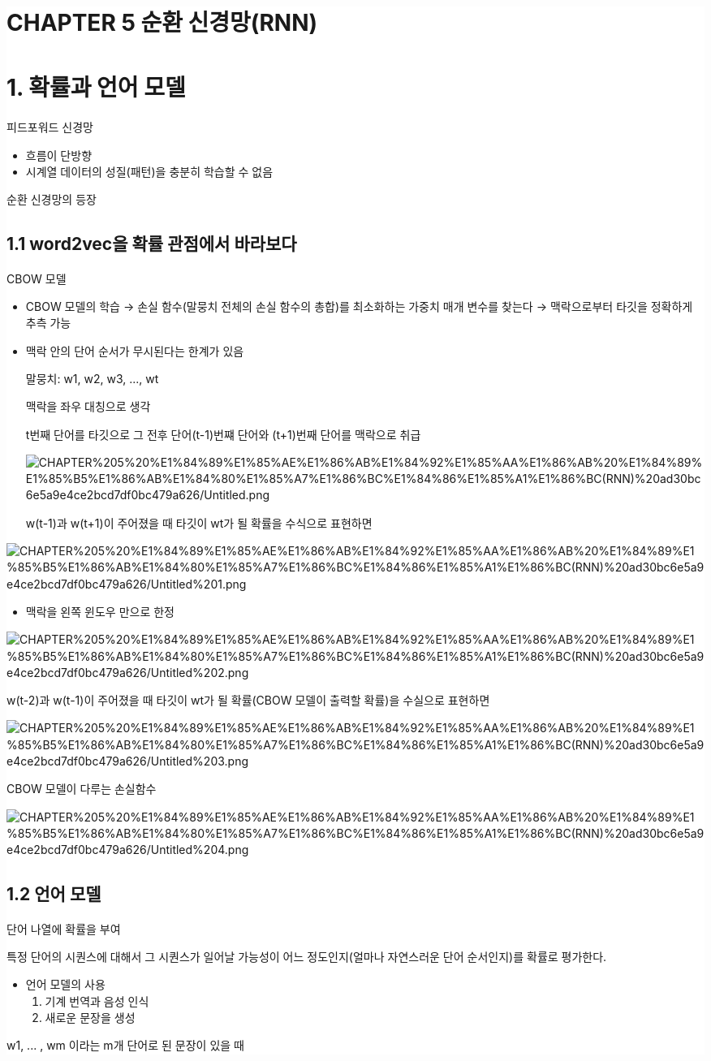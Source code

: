# CHAPTER 5 순환 신경망(RNN)

# 1. 확률과 언어 모델

피드포워드 신경망

- 흐름이 단방향
- 시계열 데이터의 성질(패턴)을 충분히 학습할 수 없음

순환 신경망의 등장

## 1.1 word2vec을 확률 관점에서 바라보다

CBOW 모델

- CBOW 모델의 학습 → 손실 함수(말뭉치 전체의 손실 함수의 총합)를 최소화하는 가중치 매개 변수를 찾는다 → 맥락으로부터 타깃을 정확하게 추측 가능
- 맥락 안의 단어 순서가 무시된다는 한계가 있음

    말뭉치: w1, w2, w3, ..., wt

    맥락을 좌우 대칭으로 생각

    t번째 단어를 타깃으로 그 전후 단어(t-1)번쨰 단어와 (t+1)번째 단어를 맥락으로 취급

    ![CHAPTER%205%20%E1%84%89%E1%85%AE%E1%86%AB%E1%84%92%E1%85%AA%E1%86%AB%20%E1%84%89%E1%85%B5%E1%86%AB%E1%84%80%E1%85%A7%E1%86%BC%E1%84%86%E1%85%A1%E1%86%BC(RNN)%20ad30bc6e5a9e4ce2bcd7df0bc479a626/Untitled.png](CHAPTER%205%20%E1%84%89%E1%85%AE%E1%86%AB%E1%84%92%E1%85%AA%E1%86%AB%20%E1%84%89%E1%85%B5%E1%86%AB%E1%84%80%E1%85%A7%E1%86%BC%E1%84%86%E1%85%A1%E1%86%BC(RNN)%20ad30bc6e5a9e4ce2bcd7df0bc479a626/Untitled.png)

    w(t-1)과 w(t+1)이 주어졌을 때 타깃이 wt가 될 확률을 수식으로 표현하면

![CHAPTER%205%20%E1%84%89%E1%85%AE%E1%86%AB%E1%84%92%E1%85%AA%E1%86%AB%20%E1%84%89%E1%85%B5%E1%86%AB%E1%84%80%E1%85%A7%E1%86%BC%E1%84%86%E1%85%A1%E1%86%BC(RNN)%20ad30bc6e5a9e4ce2bcd7df0bc479a626/Untitled%201.png](CHAPTER%205%20%E1%84%89%E1%85%AE%E1%86%AB%E1%84%92%E1%85%AA%E1%86%AB%20%E1%84%89%E1%85%B5%E1%86%AB%E1%84%80%E1%85%A7%E1%86%BC%E1%84%86%E1%85%A1%E1%86%BC(RNN)%20ad30bc6e5a9e4ce2bcd7df0bc479a626/Untitled%201.png)

- 맥락을 왼쪽 윈도우 만으로 한정

![CHAPTER%205%20%E1%84%89%E1%85%AE%E1%86%AB%E1%84%92%E1%85%AA%E1%86%AB%20%E1%84%89%E1%85%B5%E1%86%AB%E1%84%80%E1%85%A7%E1%86%BC%E1%84%86%E1%85%A1%E1%86%BC(RNN)%20ad30bc6e5a9e4ce2bcd7df0bc479a626/Untitled%202.png](CHAPTER%205%20%E1%84%89%E1%85%AE%E1%86%AB%E1%84%92%E1%85%AA%E1%86%AB%20%E1%84%89%E1%85%B5%E1%86%AB%E1%84%80%E1%85%A7%E1%86%BC%E1%84%86%E1%85%A1%E1%86%BC(RNN)%20ad30bc6e5a9e4ce2bcd7df0bc479a626/Untitled%202.png)

w(t-2)과 w(t-1)이 주어졌을 때 타깃이 wt가 될 확률(CBOW 모델이 출력할 확률)을 수실으로 표현하면

![CHAPTER%205%20%E1%84%89%E1%85%AE%E1%86%AB%E1%84%92%E1%85%AA%E1%86%AB%20%E1%84%89%E1%85%B5%E1%86%AB%E1%84%80%E1%85%A7%E1%86%BC%E1%84%86%E1%85%A1%E1%86%BC(RNN)%20ad30bc6e5a9e4ce2bcd7df0bc479a626/Untitled%203.png](CHAPTER%205%20%E1%84%89%E1%85%AE%E1%86%AB%E1%84%92%E1%85%AA%E1%86%AB%20%E1%84%89%E1%85%B5%E1%86%AB%E1%84%80%E1%85%A7%E1%86%BC%E1%84%86%E1%85%A1%E1%86%BC(RNN)%20ad30bc6e5a9e4ce2bcd7df0bc479a626/Untitled%203.png)

CBOW 모델이 다루는 손실함수

![CHAPTER%205%20%E1%84%89%E1%85%AE%E1%86%AB%E1%84%92%E1%85%AA%E1%86%AB%20%E1%84%89%E1%85%B5%E1%86%AB%E1%84%80%E1%85%A7%E1%86%BC%E1%84%86%E1%85%A1%E1%86%BC(RNN)%20ad30bc6e5a9e4ce2bcd7df0bc479a626/Untitled%204.png](CHAPTER%205%20%E1%84%89%E1%85%AE%E1%86%AB%E1%84%92%E1%85%AA%E1%86%AB%20%E1%84%89%E1%85%B5%E1%86%AB%E1%84%80%E1%85%A7%E1%86%BC%E1%84%86%E1%85%A1%E1%86%BC(RNN)%20ad30bc6e5a9e4ce2bcd7df0bc479a626/Untitled%204.png)

## 1.2 언어 모델

단어 나열에 확률을 부여

특정 단어의 시퀀스에 대해서 그 시퀀스가 일어날 가능성이 어느 정도인지(얼마나 자연스러운 단어 순서인지)를 확률로 평가한다.

- 언어 모델의 사용
    1. 기계 번역과 음성 인식
    2. 새로운 문장을 생성

w1, ... , wm 이라는 m개 단어로 된 문장이 있을 때
